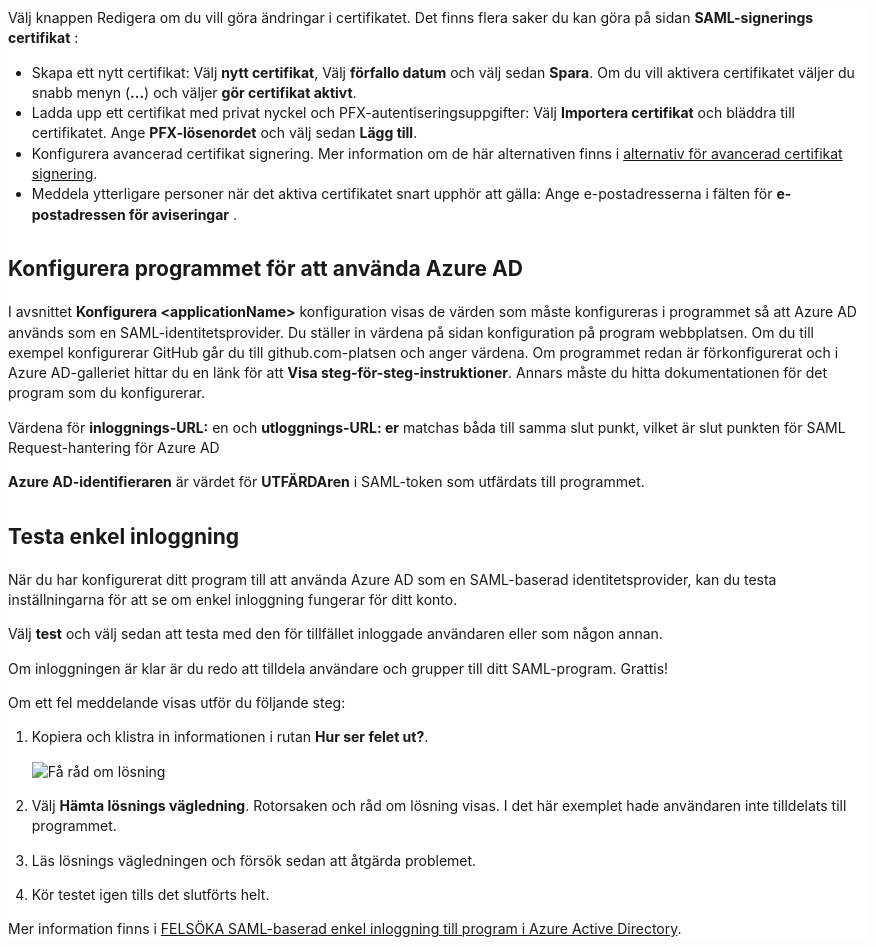 Välj knappen Redigera om du vill göra ändringar i certifikatet. Det finns flera saker du kan göra på sidan **SAML-signerings certifikat** :
   - Skapa ett nytt certifikat: Välj **nytt certifikat**, Välj **förfallo datum** och välj sedan **Spara**. Om du vill aktivera certifikatet väljer du snabb menyn (**...**) och väljer **gör certifikat aktivt**.
   - Ladda upp ett certifikat med privat nyckel och PFX-autentiseringsuppgifter: Välj **Importera certifikat** och bläddra till certifikatet. Ange **PFX-lösenordet** och välj sedan **Lägg till**.  
   - Konfigurera avancerad certifikat signering. Mer information om de här alternativen finns i [alternativ för avancerad certifikat signering](certificate-signing-options.md).
   - Meddela ytterligare personer när det aktiva certifikatet snart upphör att gälla: Ange e-postadresserna i fälten för **e-postadressen för aviseringar** .

## <a name="set-up-the-application-to-use-azure-ad"></a>Konfigurera programmet för att använda Azure AD

I avsnittet **Konfigurera \<applicationName>** konfiguration visas de värden som måste konfigureras i programmet så att Azure AD används som en SAML-identitetsprovider. Du ställer in värdena på sidan konfiguration på program webbplatsen. Om du till exempel konfigurerar GitHub går du till github.com-platsen och anger värdena. Om programmet redan är förkonfigurerat och i Azure AD-galleriet hittar du en länk för att **Visa steg-för-steg-instruktioner**. Annars måste du hitta dokumentationen för det program som du konfigurerar. 

Värdena för **inloggnings-URL:** en och **utloggnings-URL: er** matchas båda till samma slut punkt, vilket är slut punkten för SAML Request-hantering för Azure AD 

**Azure AD-identifieraren** är värdet för **UTFÄRDAren** i SAML-token som utfärdats till programmet.

## <a name="test-single-sign-on"></a>Testa enkel inloggning

När du har konfigurerat ditt program till att använda Azure AD som en SAML-baserad identitetsprovider, kan du testa inställningarna för att se om enkel inloggning fungerar för ditt konto. 

Välj **test** och välj sedan att testa med den för tillfället inloggade användaren eller som någon annan. 

Om inloggningen är klar är du redo att tilldela användare och grupper till ditt SAML-program. Grattis!

Om ett fel meddelande visas utför du följande steg:

1. Kopiera och klistra in informationen i rutan **Hur ser felet ut?**.

    ![Få råd om lösning](media/configure-single-sign-on-non-gallery-applications/error-guidance.png)

2. Välj **Hämta lösnings vägledning**. Rotorsaken och råd om lösning visas.  I det här exemplet hade användaren inte tilldelats till programmet.

3. Läs lösnings vägledningen och försök sedan att åtgärda problemet.

4. Kör testet igen tills det slutförts helt.

Mer information finns i [FELSÖKA SAML-baserad enkel inloggning till program i Azure Active Directory](./debug-saml-sso-issues.md).
